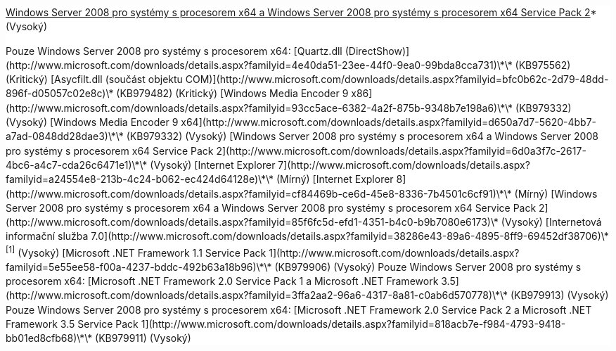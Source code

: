 [Windows Server 2008 pro systémy s procesorem x64 a Windows Server 2008 pro systémy s procesorem x64 Service Pack 2](http://www.microsoft.com/downloads/details.aspx?familyid=09025626-4116-4a31-8700-215382898ee2)\*  
(Vysoký)
</td>
<td style="border:1px solid black;">
Pouze Windows Server 2008 pro systémy s procesorem x64:  
[Quartz.dll (DirectShow)](http://www.microsoft.com/downloads/details.aspx?familyid=4e40da51-23ee-44f0-9ea0-99bda8cca731)\*\*  
(KB975562)  
(Kritický)  
[Asycfilt.dll (součást objektu COM)](http://www.microsoft.com/downloads/details.aspx?familyid=bfc0b62c-2d79-48dd-896f-d05057c02e8c)\*  
(KB979482)  
(Kritický)  
[Windows Media Encoder 9 x86](http://www.microsoft.com/downloads/details.aspx?familyid=93cc5ace-6382-4a2f-875b-9348b7e198a6)\*\*  
(KB979332)  
(Vysoký)  
[Windows Media Encoder 9 x64](http://www.microsoft.com/downloads/details.aspx?familyid=d650a7d7-5620-4bb7-a7ad-0848dd28dae3)\*\*  
(KB979332)  
(Vysoký)
</td>
<td style="border:1px solid black;">
[Windows Server 2008 pro systémy s procesorem x64 a Windows Server 2008 pro systémy s procesorem x64 Service Pack 2](http://www.microsoft.com/downloads/details.aspx?familyid=6d0a3f7c-2617-4bc6-a4c7-cda26c6471e1)\*\*  
(Vysoký)
</td>
<td style="border:1px solid black;">
[Internet Explorer 7](http://www.microsoft.com/downloads/details.aspx?familyid=a24554e8-213b-4c24-b062-ec424d64128e)\*\*  
(Mírný)  
[Internet Explorer 8](http://www.microsoft.com/downloads/details.aspx?familyid=cf84469b-ce6d-45e8-8336-7b4501c6cf91)\*\*  
(Mírný)
</td>
<td style="border:1px solid black;">
[Windows Server 2008 pro systémy s procesorem x64 a Windows Server 2008 pro systémy s procesorem x64 Service Pack 2](http://www.microsoft.com/downloads/details.aspx?familyid=85f6fc5d-efd1-4351-b4c0-b9b7080e6173)\*  
(Vysoký)
</td>
<td style="border:1px solid black;">
[Internetová informační služba 7.0](http://www.microsoft.com/downloads/details.aspx?familyid=38286e43-89a6-4895-8ff9-69452df38706)\*<sup>[1]</sup>
(Vysoký)
</td>
<td style="border:1px solid black;">
[Microsoft .NET Framework 1.1 Service Pack 1](http://www.microsoft.com/downloads/details.aspx?familyid=5e55ee58-f00a-4237-bddc-492b63a18b96)\*\*  
(KB979906)  
(Vysoký)  
Pouze Windows Server 2008 pro systémy s procesorem x64:  
[Microsoft .NET Framework 2.0 Service Pack 1 a Microsoft .NET Framework 3.5](http://www.microsoft.com/downloads/details.aspx?familyid=3ffa2aa2-96a6-4317-8a81-c0ab6d570778)\*\*  
(KB979913)  
(Vysoký)  
Pouze Windows Server 2008 pro systémy s procesorem x64:  
[Microsoft .NET Framework 2.0 Service Pack 2 a Microsoft .NET Framework 3.5 Service Pack 1](http://www.microsoft.com/downloads/details.aspx?familyid=818acb7e-f984-4793-9418-bb01ed8cfb68)\*\*  
(KB979911)  
(Vysoký)  